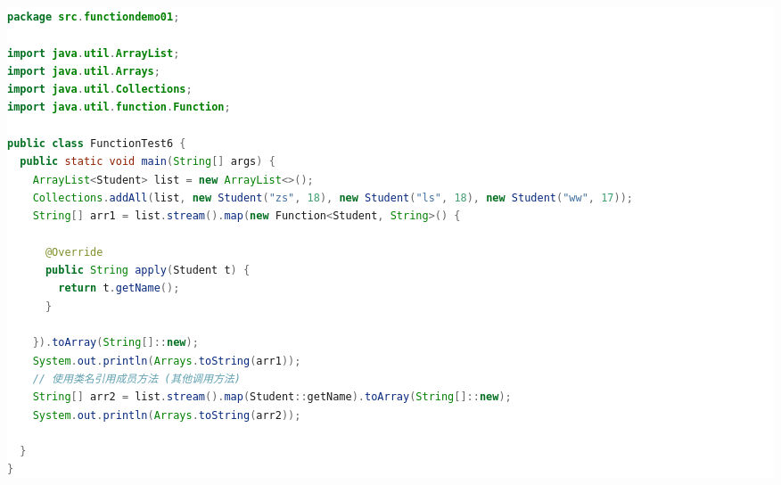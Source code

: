 ```java
package src.functiondemo01;

import java.util.ArrayList;
import java.util.Arrays;
import java.util.Collections;
import java.util.function.Function;

public class FunctionTest6 {
  public static void main(String[] args) {
    ArrayList<Student> list = new ArrayList<>();
    Collections.addAll(list, new Student("zs", 18), new Student("ls", 18), new Student("ww", 17));
    String[] arr1 = list.stream().map(new Function<Student, String>() {

      @Override
      public String apply(Student t) {
        return t.getName();
      }
      
    }).toArray(String[]::new);
    System.out.println(Arrays.toString(arr1));
    // 使用类名引用成员方法 (其他调用方法)
    String[] arr2 = list.stream().map(Student::getName).toArray(String[]::new);
    System.out.println(Arrays.toString(arr2));

  }
}
```








